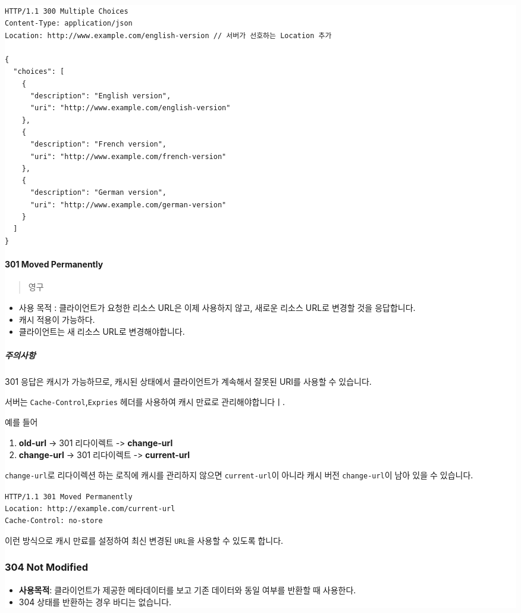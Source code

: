```http
HTTP/1.1 300 Multiple Choices
Content-Type: application/json
Location: http://www.example.com/english-version // 서버가 선호하는 Location 추가

{
  "choices": [
    {
      "description": "English version",
      "uri": "http://www.example.com/english-version"
    },
    {
      "description": "French version",
      "uri": "http://www.example.com/french-version"
    },
    {
      "description": "German version",
      "uri": "http://www.example.com/german-version"
    }
  ]
}
```

#### 301 Moved Permanently

> 영구

+ 사용 목적 : 클라이언트가 요청한 리소스 URL은 이제 사용하지 않고, 새로운 리소스 URL로 변경할 것을 응답합니다.
+ 캐시 적용이 가능하다.
+ 클라이언트는 새 리소스 URL로 변경해야합니다.

##### 주의사항

301 응답은 캐시가 가능하므로, 캐시된 상태에서 클라이언트가 계속해서 잘못된 URI를 사용할 수 있습니다.

서버는 `Cache-Control`,`Expries` 헤더를 사용하여 캐시 만료로 관리해야합니다ㅣ.

예를 들어

1. **old-url** -> 301 리다이렉트 -> **change-url**
2. **change-url** -> 301 리다이렉트 -> **current-url**

`change-url`로 리다이렉션 하는 로직에 캐시를 관리하지 않으면 `current-url`이 아니라 캐시 버전 `change-url`이 남아 있을 수 있습니다.

```http
HTTP/1.1 301 Moved Permanently
Location: http://example.com/current-url
Cache-Control: no-store
```

이런 방식으로 캐시 만료를 설정하여 최신 변경된 `URL`을 사용할 수 있도록 합니다.

### 304 Not Modified

+ **사용목적**: 클라이언트가 제공한 메타데이터를 보고 기존 데이터와 동일 여부를 반환할 때 사용한다.
+ 304 상태를 반환하는 경우 바디는 없습니다.
